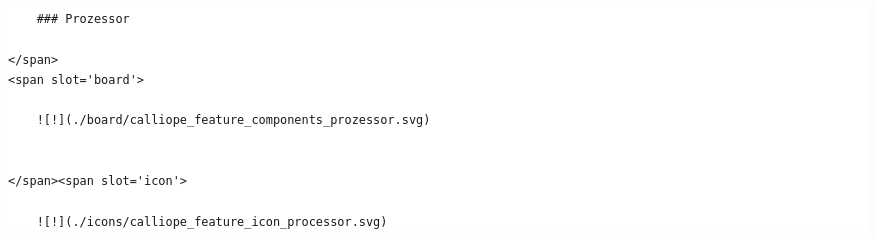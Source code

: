 

<Bauteil>
    <span slot='title'>

        ### Prozessor

    </span>
    <span slot='board'>

        ![!](./board/calliope_feature_components_prozessor.svg)
        

    </span><span slot='icon'>

        ![!](./icons/calliope_feature_icon_processor.svg)

